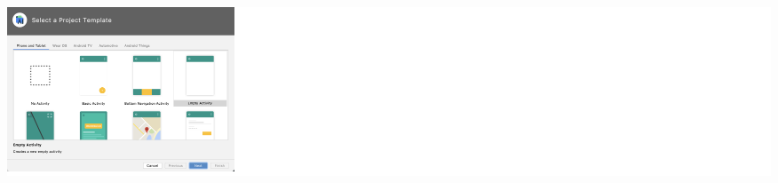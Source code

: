 <img src="https://raw.githubusercontent.com/Adstronomic/AdstronomicAndroid/master/Read%20Me/1.png" alt="Adstronomic-Android-1" style="zoom:25%;" />
